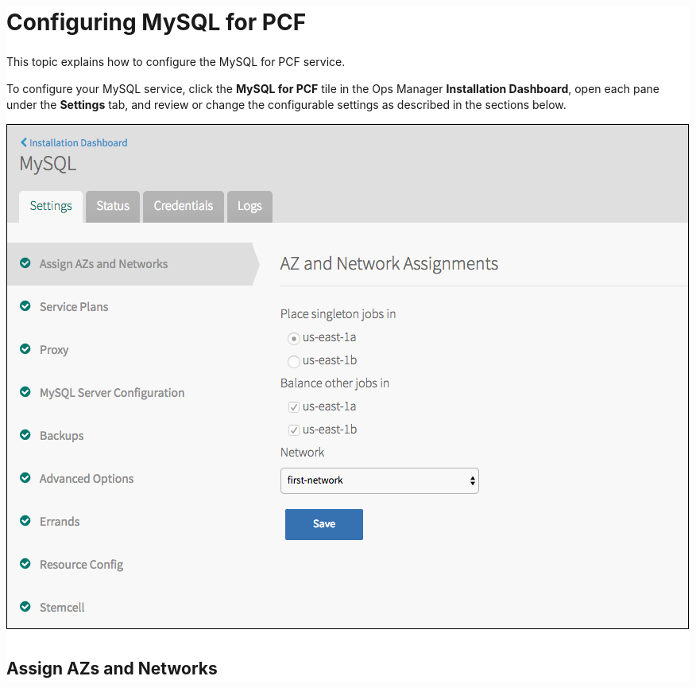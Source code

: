 # Configuring MySQL for PCF

This topic explains how to configure the MySQL for PCF service.

To configure your MySQL service, click the **MySQL for PCF** tile in the Ops Manager **Installation Dashboard**, open each pane under the **Settings** tab, and review or change the configurable settings as described in the sections below.

![Configure Settings](images/config-settings.png)

## <a id="az-network"></a>Assign AZs and Networks
